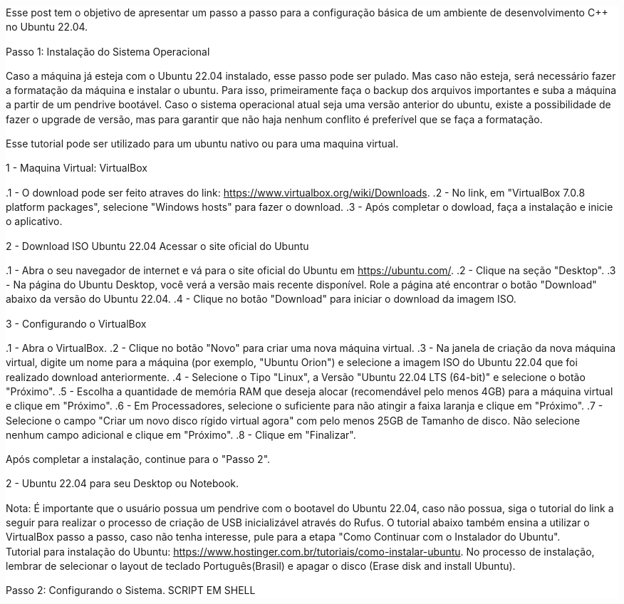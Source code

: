 
Esse post tem o objetivo de apresentar um passo a passo para a configuração básica de um ambiente de desenvolvimento C++ no Ubuntu 22.04.

Passo 1: Instalação do Sistema Operacional

Caso a máquina já esteja com o Ubuntu 22.04 instalado, esse passo pode ser pulado. Mas caso não esteja, será necessário fazer a formatação da máquina e instalar o ubuntu. Para isso, primeiramente faça o backup dos arquivos importantes e suba a máquina a partir de um pendrive bootável. Caso o sistema operacional atual seja uma versão anterior do ubuntu, existe a possibilidade de fazer o upgrade de versão, mas para garantir que não haja nenhum conflito é preferível que se faça a formatação.

Esse tutorial pode ser utilizado para um ubuntu nativo ou para uma maquina virtual.

1 - Maquina Virtual: VirtualBox 

.1 - O download pode ser feito atraves do link: https://www.virtualbox.org/wiki/Downloads. 
.2 - No link, em "VirtualBox 7.0.8 platform packages", selecione "​Windows hosts" para fazer o download. 
.3 - Após completar o dowload, faça a instalação e inicie o aplicativo. 

2 - Download ISO Ubuntu 22.04 Acessar o site oficial do Ubuntu

.1 - Abra o seu navegador de internet e vá para o site oficial do Ubuntu em https://ubuntu.com/.
.2 - Clique na seção "Desktop".
.3 - Na página do Ubuntu Desktop, você verá a versão mais recente disponível. Role a página até encontrar o botão "Download" abaixo da versão do Ubuntu 22.04.
.4 - Clique no botão "Download" para iniciar o download da imagem ISO.

3 -  Configurando o VirtualBox

.1 - Abra o VirtualBox.
.2 - Clique no botão "Novo" para criar uma nova máquina virtual.
.3 - Na janela de criação da nova máquina virtual, digite um nome para a máquina (por exemplo, "Ubuntu Orion") e selecione a imagem ISO do Ubuntu 22.04 que foi realizado download anteriormente.
.4 - Selecione o Tipo "Linux", a Versão "Ubuntu 22.04 LTS (64-bit)" e selecione o botão "Próximo". 
.5 - Escolha a quantidade de memória RAM que deseja alocar (recomendável pelo menos 4GB) para a máquina virtual e clique em "Próximo".
.6 - Em Processadores, selecione o suficiente para não atingir a faixa laranja e clique em "Próximo". 
.7 - Selecione o campo "Criar um novo disco rígido virtual agora" com pelo menos 25GB de Tamanho de disco. Não selecione nenhum campo adicional e clique em "Próximo".
.8 - Clique em "Finalizar".  
 
 Após completar a instalação, continue para o "Passo 2". 

 2 - Ubuntu 22.04 para seu Desktop ou Notebook. 

Nota: É importante que o usuário possua um pendrive com o bootavel do Ubuntu 22.04, caso não possua, siga o tutorial do link a seguir para realizar o processo de criação de USB inicializável através do Rufus. O tutorial abaixo também ensina a utilizar o VirtualBox passo a passo, caso não tenha interesse, pule para a etapa "Como Continuar com o Instalador do Ubuntu".  
Tutorial para instalação do Ubuntu: https://www.hostinger.com.br/tutoriais/como-instalar-ubuntu. 
No processo de instalação, lembrar de selecionar o layout de teclado Português(Brasil) e apagar o disco (Erase disk and install Ubuntu).

Passo 2: Configurando o Sistema.  SCRIPT EM SHELL 
